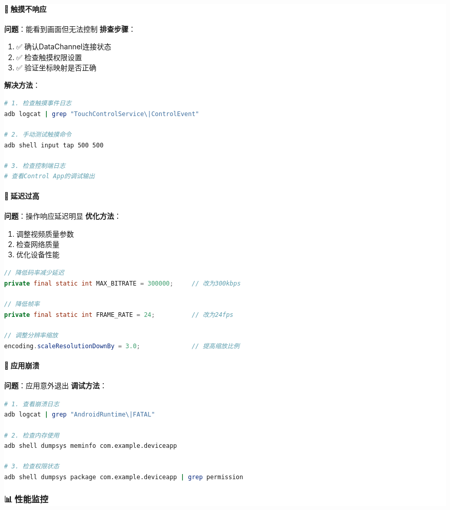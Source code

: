 #### 🔴 触摸不响应
**问题**：能看到画面但无法控制
**排查步骤**：
1. ✅ 确认DataChannel连接状态
2. ✅ 检查触摸权限设置
3. ✅ 验证坐标映射是否正确

**解决方法**：
```bash
# 1. 检查触摸事件日志
adb logcat | grep "TouchControlService\|ControlEvent"

# 2. 手动测试触摸命令
adb shell input tap 500 500

# 3. 检查控制端日志
# 查看Control App的调试输出
```

#### 🔴 延迟过高
**问题**：操作响应延迟明显
**优化方法**：
1. 调整视频质量参数
2. 检查网络质量
3. 优化设备性能

```java
// 降低码率减少延迟
private final static int MAX_BITRATE = 300000;     // 改为300kbps

// 降低帧率
private final static int FRAME_RATE = 24;          // 改为24fps

// 调整分辨率缩放
encoding.scaleResolutionDownBy = 3.0;              // 提高缩放比例
```

#### 🔴 应用崩溃
**问题**：应用意外退出
**调试方法**：
```bash
# 1. 查看崩溃日志
adb logcat | grep "AndroidRuntime\|FATAL"

# 2. 检查内存使用
adb shell dumpsys meminfo com.example.deviceapp

# 3. 检查权限状态
adb shell dumpsys package com.example.deviceapp | grep permission
```

### 📊 性能监控
